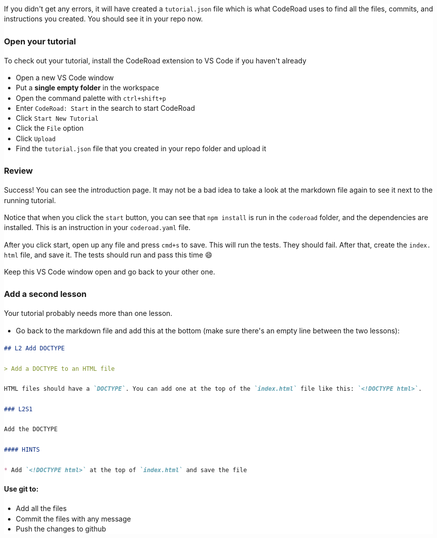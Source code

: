 If you didn't get any errors, it will have created a `tutorial.json` file which is what CodeRoad uses to find all the files, commits, and instructions you created. You should see it in your repo now.

### Open your tutorial
To check out your tutorial, install the CodeRoad extension to VS Code if you haven't already
- Open a new VS Code window
- Put a **single empty folder** in the workspace
- Open the command palette with `ctrl+shift+p`
- Enter `CodeRoad: Start` in the search to start CodeRoad
- Click `Start New Tutorial`
- Click the `File` option
- Click `Upload`
- Find the `tutorial.json` file that you created in your repo folder and upload it

### Review
Success! You can see the introduction page. It may not be a bad idea to take a look at the markdown file again to see it next to the running tutorial. 

Notice that when you click the `start` button, you can see that `npm install` is run in the `coderoad` folder, and the dependencies are installed. This is an instruction in your `coderoad.yaml` file.

After you click start, open up any file and press `cmd+s` to save. This will run the tests. They should fail. After that, create the `index.html` file, and save it. The tests should run and pass this time :smile:

Keep this VS Code window open and go back to your other one.

### Add a second lesson
Your tutorial probably needs more than one lesson.
- Go back to the markdown file and add this at the bottom (make sure there's an empty line between the two lessons):

```md
## L2 Add DOCTYPE

> Add a DOCTYPE to an HTML file

HTML files should have a `DOCTYPE`. You can add one at the top of the `index.html` file like this: `<!DOCTYPE html>`.

### L2S1

Add the DOCTYPE

#### HINTS

* Add `<!DOCTYPE html>` at the top of `index.html` and save the file
```

#### Use git to:
- Add all the files
- Commit the files with any message
- Push the changes to github
